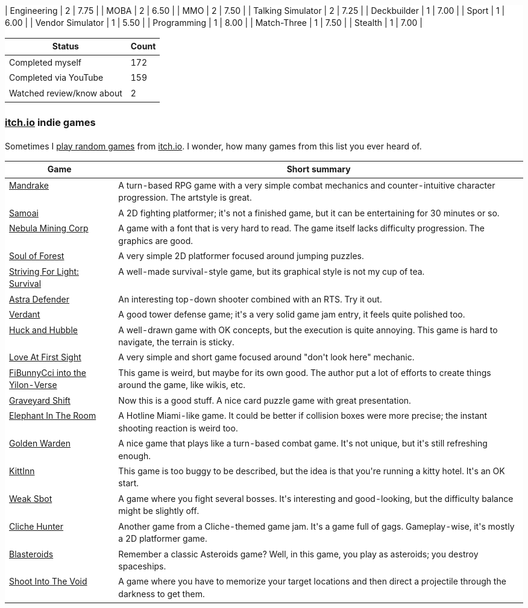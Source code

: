| Engineering | 2 | 7.75 |
| MOBA | 2 | 6.50 |
| MMO | 2 | 7.50 |
| Talking Simulator | 2 | 7.25 |
| Deckbuilder | 1 | 7.00 |
| Sport | 1 | 6.00 |
| Vendor Simulator | 1 | 5.50 |
| Programming | 1 | 8.00 |
| Match-Three | 1 | 7.50 |
| Stealth | 1 | 7.00 |

| Status | Count |
|---|---|
| Completed myself | 172 |
| Completed via YouTube | 159 |
| Watched review/know about | 2 |

### [itch.io](https://itch.io/) indie games

Sometimes I [play random games](https://www.youtube.com/playlist?list=PLAjl-3QkinHsHaEnaie_FFG1sI8KU2Eoq) from [itch.io](https://itch.io/). I wonder, how many games from this list you ever heard of.

| Game | Short summary |
|---|---|
| [Mandrake](https://osakitsukiko.itch.io/mandrake) | A turn-based RPG game with a very simple combat mechanics and counter-intuitive character progression. The artstyle is great. |
| [Samoai](https://reyoruga.itch.io/samoai) | A 2D fighting platformer; it's not a finished game, but it can be entertaining for 30 minutes or so. |
| [Nebula Mining Corp](https://lightningspell.itch.io/nebula-mining-corp) | A game with a font that is very hard to read. The game itself lacks difficulty progression. The graphics are good. |
| [Soul of Forest](https://blayz-by-fill.itch.io/soul-of-the-forest) | A very simple 2D platformer focused around jumping puzzles. |
| [Striving For Light: Survival](https://ignitingsparkgames.itch.io/strivingforlight-survival) | A well-made survival-style game, but its graphical style is not my cup of tea. |
| [Astra Defender](https://yokereba.itch.io/astra-defender) | An interesting top-down shooter combined with an RTS. Try it out. |
| [Verdant](https://justinmullin.itch.io/verdant) | A good tower defense game; it's a very solid game jam entry, it feels quite polished too. |
| [Huck and Hubble](https://chefpancake.itch.io/hucknhubble) | A well-drawn game with OK concepts, but the execution is quite annoying. This game is hard to navigate, the terrain is sticky. |
| [Love At First Sight](https://mrmathur.itch.io/love-at-first-sight) | A very simple and short game focused around "don't look here" mechanic. |
| [FiBunnyCci into the Yilon-Verse](https://piccoloplay.itch.io/fibunnycci-into-the-yilon-verse) | This game is weird, but maybe for its own good. The author put a lot of efforts to create things around the game, like wikis, etc. |
| [Graveyard Shift](https://badcop.itch.io/graveyard-shift) | Now this is a good stuff. A nice card puzzle game with great presentation. |
| [Elephant In The Room](https://epicramen3d.itch.io/elephantintheroom) | A Hotline Miami-like game. It could be better if collision boxes were more precise; the instant shooting reaction is weird too. |
| [Golden Warden](https://xpii.itch.io/golden-warden) | A nice game that plays like a turn-based combat game. It's not unique, but it's still refreshing enough. |
| [KittInn](https://pastel-cherry-games.itch.io/kittinn) | This game is too buggy to be described, but the idea is that you're running a kitty hotel. It's an OK start. |
| [Weak Sbot](https://blek.itch.io/weak-sbot) | A game where you fight several bosses. It's interesting and good-looking, but the difficulty balance might be slightly off. |
| [Cliche Hunter](https://njitram.itch.io/cliche-hunter) | Another game from a Cliche-themed game jam. It's a game full of gags. Gameplay-wise, it's mostly a 2D platformer game. |
| [Blasteroids](https://kharibidus.itch.io/blasteroids) | Remember a classic Asteroids game? Well, in this game, you play as asteroids; you destroy spaceships. |
| [Shoot Into The Void](https://gameboymarcus.itch.io/shoot-into-the-void) | A game where you have to memorize your target locations and then direct a projectile through the darkness to get them. |